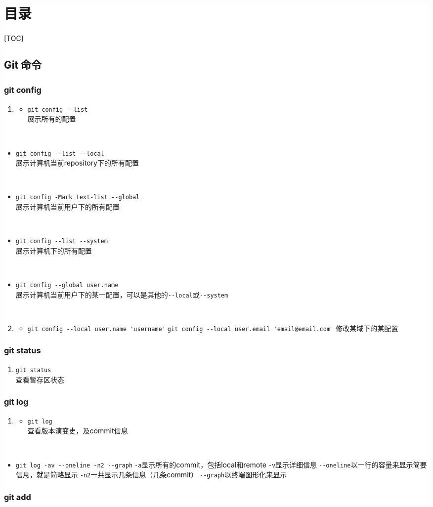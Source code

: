# 目录
[TOC]



## Git 命令

### git config

1. - `git config --list `  
展示所有的配置
</br>

   - `git config --list --local`  
展示计算机当前repository下的所有配置
</br>   

   - `git config -Mark Text-list --global`  
展示计算机当前用户下的所有配置
</br>  

   - `git config --list --system`  
展示计算机下的所有配置
</br>  

   - `git config --global user.name`  
展示计算机当前用户下的某一配置，可以是其他的`--local`或`--system`
</br>

2. - `git config --local user.name 'username'`
`git config --local user.email 'email@email.com'`
修改某域下的某配置  

### git status

1. `git status`  
查看暂存区状态  

### git log

1. - `git log`  
查看版本演变史，及commit信息  
</br>  

   - `git log -av --oneline -n2 --graph`
`-a`显示所有的commit，包括local和remote
`-v`显示详细信息
`--oneline`以一行的容量来显示简要信息，就是简略显示
`-n2`一共显示几条信息（几条commit）
`--graph`以终端图形化来显示

### git add
